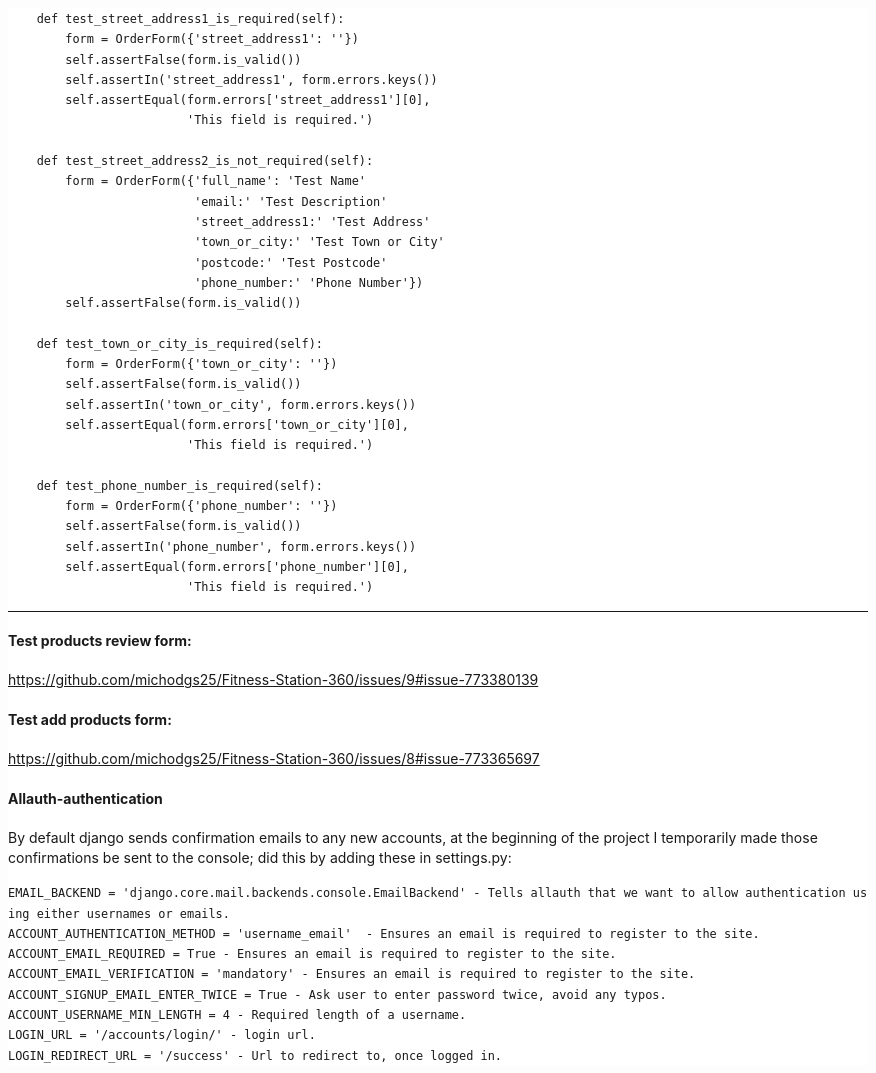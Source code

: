 ```
    def test_street_address1_is_required(self):
        form = OrderForm({'street_address1': ''})
        self.assertFalse(form.is_valid())
        self.assertIn('street_address1', form.errors.keys())
        self.assertEqual(form.errors['street_address1'][0],
                         'This field is required.')

    def test_street_address2_is_not_required(self):
        form = OrderForm({'full_name': 'Test Name'
                          'email:' 'Test Description'
                          'street_address1:' 'Test Address'
                          'town_or_city:' 'Test Town or City'
                          'postcode:' 'Test Postcode'
                          'phone_number:' 'Phone Number'})
        self.assertFalse(form.is_valid())

    def test_town_or_city_is_required(self):
        form = OrderForm({'town_or_city': ''})
        self.assertFalse(form.is_valid())
        self.assertIn('town_or_city', form.errors.keys())
        self.assertEqual(form.errors['town_or_city'][0],
                         'This field is required.')
                         
    def test_phone_number_is_required(self):
        form = OrderForm({'phone_number': ''})
        self.assertFalse(form.is_valid())
        self.assertIn('phone_number', form.errors.keys())
        self.assertEqual(form.errors['phone_number'][0],
                         'This field is required.')

```

-------


#### Test products review form:

https://github.com/michodgs25/Fitness-Station-360/issues/9#issue-773380139


#### Test add products form: 

https://github.com/michodgs25/Fitness-Station-360/issues/8#issue-773365697



#### Allauth-authentication

By default django sends confirmation emails to any new accounts, at the beginning of the project I temporarily made those confirmations be sent to the console; did this by adding these in settings.py:  
```
EMAIL_BACKEND = 'django.core.mail.backends.console.EmailBackend' - Tells allauth that we want to allow authentication using either usernames or emails.
ACCOUNT_AUTHENTICATION_METHOD = 'username_email'  - Ensures an email is required to register to the site.
ACCOUNT_EMAIL_REQUIRED = True - Ensures an email is required to register to the site.
ACCOUNT_EMAIL_VERIFICATION = 'mandatory' - Ensures an email is required to register to the site.
ACCOUNT_SIGNUP_EMAIL_ENTER_TWICE = True - Ask user to enter password twice, avoid any typos.
ACCOUNT_USERNAME_MIN_LENGTH = 4 - Required length of a username.
LOGIN_URL = '/accounts/login/' - login url.
LOGIN_REDIRECT_URL = '/success' - Url to redirect to, once logged in.
```
